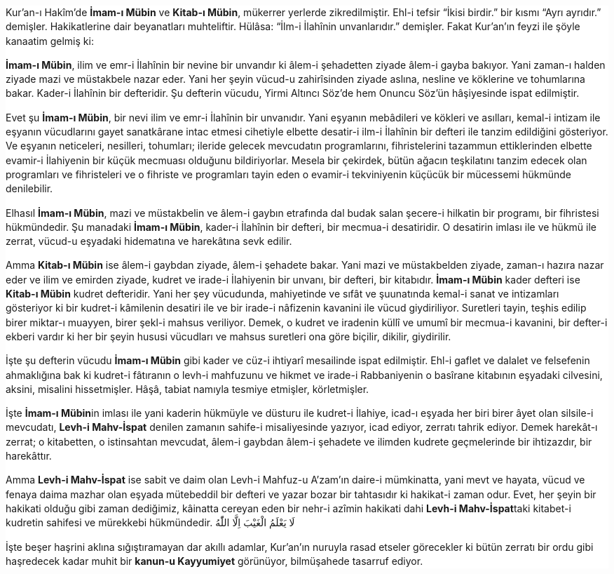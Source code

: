 [^Hâşiye5]: İkinci Maksat’ın tahavvülat-ı zerratın tarifine dair olan uzun cümlenin hâşiyesidir.

Kur’an-ı Hakîm’de **İmam-ı Mübin** ve **Kitab-ı Mübin**, mükerrer yerlerde zikredilmiştir. Ehl-i tefsir “İkisi birdir.” bir kısmı “Ayrı ayrıdır.” demişler. Hakikatlerine dair beyanatları muhteliftir. Hülâsa: “İlm-i İlahînin unvanlarıdır.” demişler. Fakat Kur’an’ın feyzi ile şöyle kanaatim gelmiş ki:

**İmam-ı Mübin**, ilim ve emr-i İlahînin bir nevine bir unvandır ki âlem-i şehadetten ziyade âlem-i gayba bakıyor. Yani zaman-ı halden ziyade mazi ve müstakbele nazar eder. Yani her şeyin vücud-u zahirîsinden ziyade aslına, nesline ve köklerine ve tohumlarına bakar. Kader-i İlahînin bir defteridir. Şu defterin vücudu, Yirmi Altıncı Söz’de hem Onuncu Söz’ün hâşiyesinde ispat edilmiştir.

Evet şu **İmam-ı Mübin**, bir nevi ilim ve emr-i İlahînin bir unvanıdır. Yani eşyanın mebâdileri ve kökleri ve asılları, kemal-i intizam ile eşyanın vücudlarını gayet sanatkârane intac etmesi cihetiyle elbette desatir-i ilm-i İlahînin bir defteri ile tanzim edildiğini gösteriyor. Ve eşyanın neticeleri, nesilleri, tohumları; ileride gelecek mevcudatın programlarını, fihristelerini tazammun ettiklerinden elbette evamir-i İlahiyenin bir küçük mecmuası olduğunu bildiriyorlar. Mesela bir çekirdek, bütün ağacın teşkilatını tanzim edecek olan programları ve fihristeleri ve o fihriste ve programları tayin eden o evamir-i tekviniyenin küçücük bir mücessemi hükmünde denilebilir.

Elhasıl **İmam-ı Mübin**, mazi ve müstakbelin ve âlem-i gaybın etrafında dal budak salan şecere-i hilkatin bir programı, bir fihristesi hükmündedir. Şu manadaki **İmam-ı Mübin**, kader-i İlahînin bir defteri, bir mecmua-i desatiridir. O desatirin imlası ile ve hükmü ile zerrat, vücud-u eşyadaki hidematına ve harekâtına sevk edilir.

Amma **Kitab-ı Mübin** ise âlem-i gaybdan ziyade, âlem-i şehadete bakar. Yani mazi ve müstakbelden ziyade, zaman-ı hazıra nazar eder ve ilim ve emirden ziyade, kudret ve irade-i İlahiyenin bir unvanı, bir defteri, bir kitabıdır. **İmam-ı Mübin** kader defteri ise **Kitab-ı Mübin** kudret defteridir. Yani her şey vücudunda, mahiyetinde ve sıfât ve şuunatında kemal-i sanat ve intizamları gösteriyor ki bir kudret-i kâmilenin desatiri ile ve bir irade-i nâfizenin kavanini ile vücud giydiriliyor. Suretleri tayin, teşhis edilip birer miktar-ı muayyen, birer şekl-i mahsus veriliyor. Demek, o kudret ve iradenin küllî ve umumî bir mecmua-i kavanini, bir defter-i ekberi vardır ki her bir şeyin hususi vücudları ve mahsus suretleri ona göre biçilir, dikilir, giydirilir.

İşte şu defterin vücudu **İmam-ı Mübin** gibi kader ve cüz-i ihtiyarî mesailinde ispat edilmiştir. Ehl-i gaflet ve dalalet ve felsefenin ahmaklığına bak ki kudret-i fâtıranın o levh-i mahfuzunu ve hikmet ve irade-i Rabbaniyenin o basîrane kitabının eşyadaki cilvesini, aksini, misalini hissetmişler. Hâşâ, tabiat namıyla tesmiye etmişler, körletmişler.

İşte **İmam-ı Mübin**in imlası ile yani kaderin hükmüyle ve düsturu ile kudret-i İlahiye, icad-ı eşyada her biri birer âyet olan silsile-i mevcudatı, **Levh-i Mahv-İspat** denilen zamanın sahife-i misaliyesinde yazıyor, icad ediyor, zerratı tahrik ediyor. Demek harekât-ı zerrat; o kitabetten, o istinsahtan mevcudat, âlem-i gaybdan âlem-i şehadete ve ilimden kudrete geçmelerinde bir ihtizazdır, bir harekâttır.

Amma **Levh-i Mahv-İspat** ise sabit ve daim olan Levh-i Mahfuz-u A’zam’ın daire-i mümkinatta, yani mevt ve hayata, vücud ve fenaya daima mazhar olan eşyada mütebeddil bir defteri ve yazar bozar bir tahtasıdır ki hakikat-i zaman odur. Evet, her şeyin bir hakikati olduğu gibi zaman dediğimiz, kâinatta cereyan eden bir nehr-i azîmin hakikati dahi **Levh-i Mahv-İspat**taki kitabet-i kudretin sahifesi ve mürekkebi hükmündedir. <span class="arabic" dir="rtl">لَا يَعْلَمُ الْغَيْبَ اِلَّا اللّٰهُ</span>

[^Hâşiye6]: Nur’un birinci kâtibidir.

[^Hâşiye7]: Evet, bütün onlar dört unsurdan mürekkebdir. Müvellidü’l-mâ, müvellidü’l-humuza, azot, karbon gibi maddelerden teşkil olunuyorlar. Maddece bir sayılabilirler. Farkları yalnız kaderin manevî yazısındadır.

[^Hâşiye8]: Şu cevap, yedi “madem” kelimelerine bakar.

[^Hâşiye9]: Çünkü bilmüşahede gayet cevvadane bir faaliyetle şu âlem-i kesif ve süflîde pek kesretle nur-u hayatı serpmek ve iş’al etmek, hattâ en hasis maddelerde ve taaffün etmiş cisimlerde kesretle taze bir nur-u hayatı ışıklandırmak, o kesif ve hasis maddeleri nur-u hayatla letafetlendirmek, cilâlandırmak sarahate yakın işaret ediyor ki gayet latîf, ulvi, nazif, hayattar diğer bir âlemin hesabına şu kesif, camid âlemi; zerratın hareketiyle, hayatın nuruyla cilâlandırıyor, eritiyor, güzelleştiriyor. Güya latîf bir âleme gitmek için ziynetlendiriyor.

İşte beşer haşrini aklına sığıştıramayan dar akıllı adamlar, Kur’an’ın nuruyla rasad etseler görecekler ki bütün zerratı bir ordu gibi haşredecek kadar muhit bir **kanun-u Kayyumiyet** görünüyor, bilmüşahede tasarruf ediyor.



[^Hâşiye1]: Evet Nemrutları, Firavunları yetiştiren ve dâyelik edip emziren, Eski Mısır ve Babil’in ya sihir derecesine çıkmış veyahut hususi olduğu için etrafında sihir telakki edilen eski felsefeleri olduğu gibi; âliheleri Eski Yunan kafasında yerleştiren ve esnamı tevlid eden felsefe-i tabiiye bataklığıdır. Evet, tabiatın perdesi ile Allah’ın nurunu görmeyen insan, her şeye bir uluhiyet verip kendi başına musallat eder.
[^Hâşiye2]: Düstur-u nübüvvet “Kuvvet haktadır, hak kuvvette değildir.” der, zulmü keser, adaleti temin eder.
[^Hâşiye3]: Yani o sanem-misaller perestişkârlarının hevesatlarına hoş görünmek ve teveccühlerini kazanmak için riyakârane gösteriş ile ibadet gibi bir vaziyet gösteriyorlar.
[^Hâşiye4]: Eğer desen: “Sen necisin, bu meşahire karşı meydana çıkıyorsun? Sen bir sinek gibi olup da kartalların uçmalarına karışıyorsun?”
